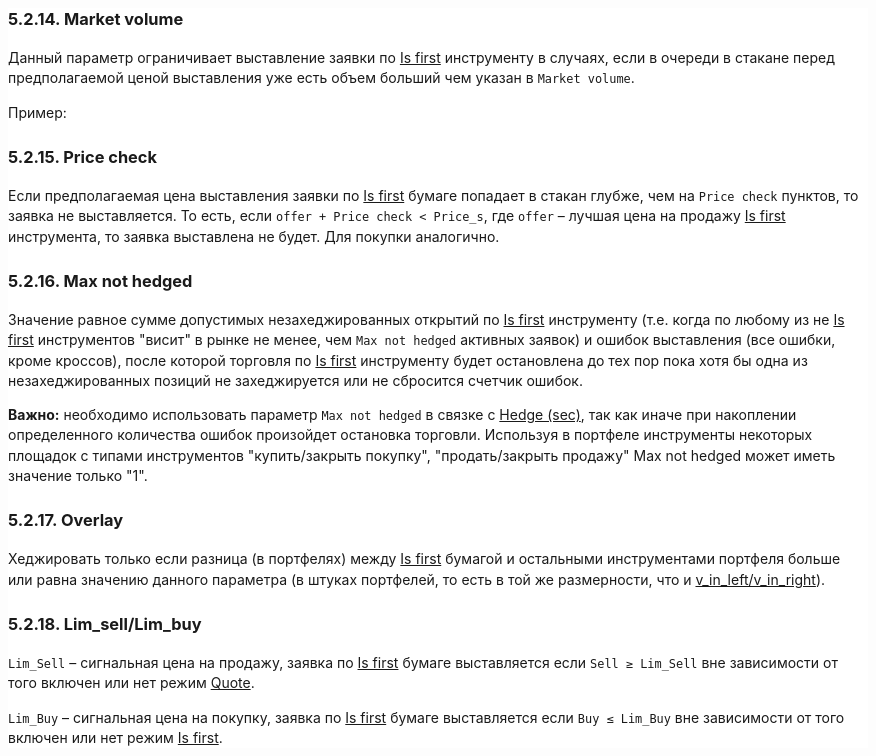 ### **5.2.14. Market volume** <Anchor :ids="['p.mkt_volume']" />

Данный параметр ограничивает выставление заявки по [Is first](/docs/05-params-description.html#_5-3-11-is-first) инструменту в случаях, 
если в очереди в стакане перед предполагаемой ценой выставления уже есть объем больший чем указан в `Market volume`.

Пример:

### **5.2.15. Price check** <Anchor :ids="['p.price_check']" />

Если предполагаемая цена выставления заявки по [Is first](/docs/05-params-description.html#_5-3-11-is-first) бумаге попадает в стакан глубже, чем на `Price check` пунктов, то заявка не выставляется.
То есть, если `offer + Price check < Price_s`, где `offer` – лучшая цена на продажу [Is first](/docs/05-params-description.html#_5-3-11-is-first) инструмента, то заявка выставлена не будет.
Для покупки аналогично.

### **5.2.16. Max not hedged** <Anchor :ids="['p.max_not_hedged']" />

Значение равное сумме допустимых незахеджированных открытий по [Is first](/docs/05-params-description.html#_5-3-11-is-first) инструменту (т.е. когда по любому из не [Is first](/docs/05-params-description.html#_5-3-11-is-first) инструментов "висит" в рынке не менее, чем `Max not hedged` активных заявок) и ошибок выставления (все ошибки, кроме кроссов), после которой торговля по [Is first](/docs/05-params-description.html#_5-3-11-is-first) инструменту будет остановлена до тех пор пока хотя бы одна из незахеджированных позиций не захеджируется или не сбросится счетчик ошибок.

**Важно:** необходимо использовать параметр `Max not hedged` в связке с [Hedge (sec)](/docs/05-params-description.html#_5-2-8-hedge-sec), так как иначе при накоплении определенного количества ошибок произойдет остановка торговли.
Используя в портфеле инструменты некоторых площадок с типами инструментов "купить/закрыть покупку", "продать/закрыть продажу" Max not hedged может иметь значение только "1".

### **5.2.17. Overlay** <Anchor :ids="['p.overlay']" />

Хеджировать только если разница (в портфелях) между [Is first](/docs/05-params-description.html#_5-3-11-is-first) бумагой и остальными инструментами портфеля больше или равна значению данного параметра (в штуках портфелей, то есть в той же размерности, что и [v_in_left/v_in_right](/docs/05-params-description.html#_5-2-11-2-v-in-left-v-in-right)).

### **5.2.18. Lim_sell/Lim_buy** <Anchor :ids="['p.lim_sell', 'p.lim_buy']" />

`Lim_Sell` – сигнальная цена на продажу, заявка по [Is first](/docs/05-params-description.html#_5-3-11-is-first) бумаге выставляется если `Sell ≥ Lim_Sell` вне зависимости от того включен или нет режим [Quote](/docs/05-params-description.html#_5-2-6-quote).

`Lim_Buy` – сигнальная цена на покупку, заявка по [Is first](/docs/05-params-description.html#_5-3-11-is-first) бумаге выставляется если `Buy ≤ Lim_Buy` вне зависимости от того включен или нет режим [Is first](/docs/05-params-description.html#_5-3-11-is-first).

